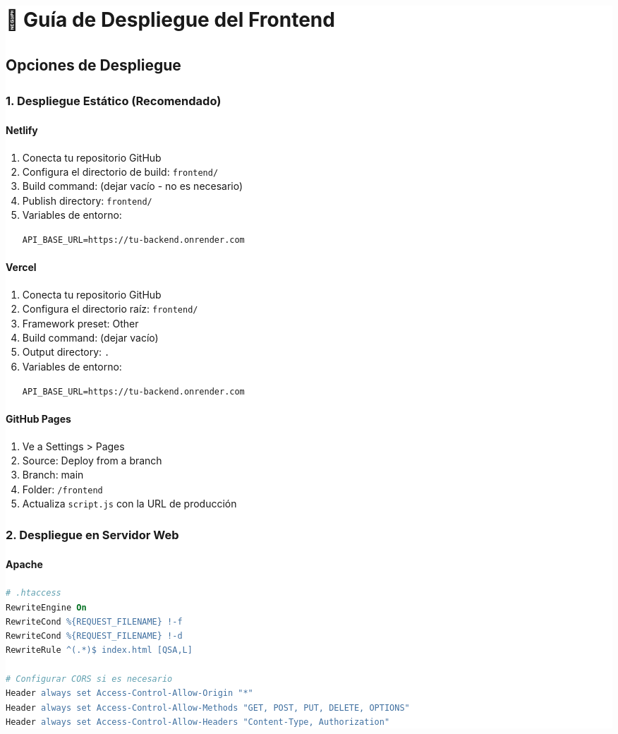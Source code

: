 # 🚀 Guía de Despliegue del Frontend

## Opciones de Despliegue

### 1. Despliegue Estático (Recomendado)

#### Netlify
1. Conecta tu repositorio GitHub
2. Configura el directorio de build: `frontend/`
3. Build command: (dejar vacío - no es necesario)
4. Publish directory: `frontend/`
5. Variables de entorno:
   ```
   API_BASE_URL=https://tu-backend.onrender.com
   ```

#### Vercel
1. Conecta tu repositorio GitHub
2. Configura el directorio raíz: `frontend/`
3. Framework preset: Other
4. Build command: (dejar vacío)
5. Output directory: `.`
6. Variables de entorno:
   ```
   API_BASE_URL=https://tu-backend.onrender.com
   ```

#### GitHub Pages
1. Ve a Settings > Pages
2. Source: Deploy from a branch
3. Branch: main
4. Folder: `/frontend`
5. Actualiza `script.js` con la URL de producción

### 2. Despliegue en Servidor Web

#### Apache
```apache
# .htaccess
RewriteEngine On
RewriteCond %{REQUEST_FILENAME} !-f
RewriteCond %{REQUEST_FILENAME} !-d
RewriteRule ^(.*)$ index.html [QSA,L]

# Configurar CORS si es necesario
Header always set Access-Control-Allow-Origin "*"
Header always set Access-Control-Allow-Methods "GET, POST, PUT, DELETE, OPTIONS"
Header always set Access-Control-Allow-Headers "Content-Type, Authorization"
```

